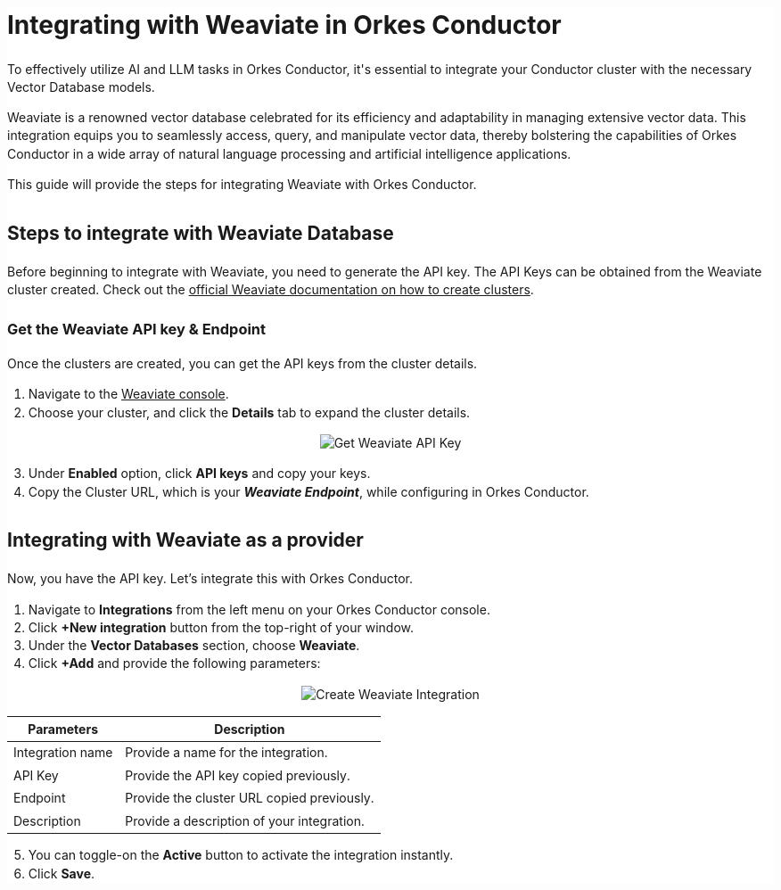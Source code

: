 # Integrating with Weaviate in Orkes Conductor

To effectively utilize AI and LLM tasks in Orkes Conductor, it's essential to integrate your Conductor cluster with the necessary Vector Database models. 

Weaviate is a renowned vector database celebrated for its efficiency and adaptability in managing extensive vector data. This integration equips you to seamlessly access, query, and manipulate vector data, thereby bolstering the capabilities of Orkes Conductor in a wide array of natural language processing and artificial intelligence applications.

This guide will provide the steps for integrating Weaviate with Orkes Conductor.

## Steps to integrate with Weaviate Database

Before beginning to integrate with Weaviate, you need to generate the API key. The API Keys can be obtained from the Weaviate cluster created. Check out the [official Weaviate documentation on how to create clusters](https://weaviate.io/developers/wcs/quickstart#create-a-weaviate-cluster). 

### Get the Weaviate API key & Endpoint

Once the clusters are created, you can get the API keys from the cluster details.

1. Navigate to the [Weaviate console](https://console.weaviate.cloud/dashboard).
2. Choose your cluster, and click the **Details** tab to expand the cluster details.

<p align="center"><img src="/content/img/get-weaviate-api-key.png" alt="Get Weaviate API Key" width="100%" height="auto"></img></p>

3. Under **Enabled** option, click **API keys** and copy your keys.
4. Copy the Cluster URL, which is your **_Weaviate Endpoint_**, while configuring in Orkes Conductor.

## Integrating with Weaviate as a provider

Now, you have the API key. Let’s integrate this with Orkes Conductor.

1. Navigate to **Integrations** from the left menu on your Orkes Conductor console.
2. Click **+New integration** button from the top-right of your window.
3. Under the **Vector Databases** section, choose **Weaviate**. 
4. Click **+Add** and provide the following parameters:

<p align="center"><img src="/content/img/create-new-weaviate-integration.png" alt="Create Weaviate Integration" width="60%" height="auto"></img></p>

|  Parameters | Description |
| ---------- | ----------- | 
| Integration name | Provide a name for the integration. |
| API Key | Provide the API key copied previously. |
| Endpoint | Provide the cluster URL copied previously. |
| Description | Provide a description of your integration. |

5. You can toggle-on the **Active** button to activate the integration instantly.
6. Click **Save**.
